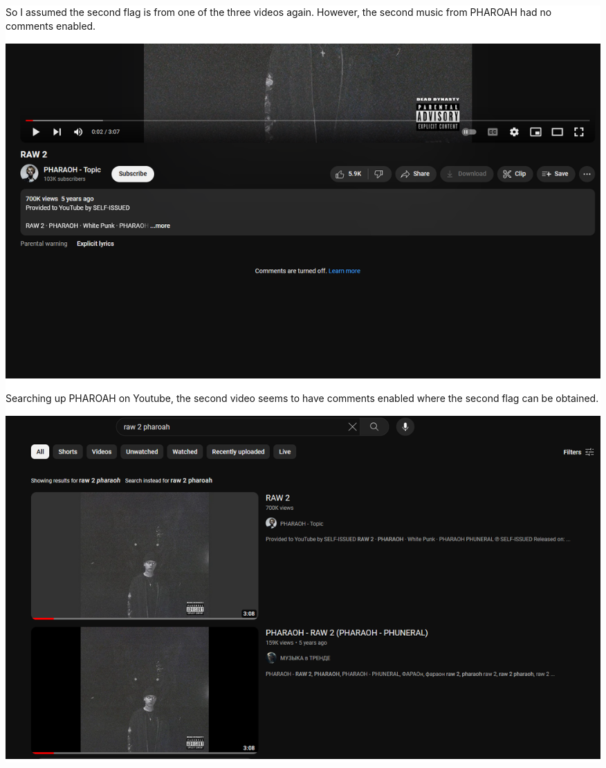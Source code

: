 So I assumed the second flag is from one of the three videos again. However, the second music from PHAROAH had no comments enabled.

![z8](/assets/posts/shunyactf2024/z8.png)

Searching up PHAROAH on Youtube, the second video seems to have comments enabled where the second flag can be obtained.

![z10](/assets/posts/shunyactf2024/z10.png)
